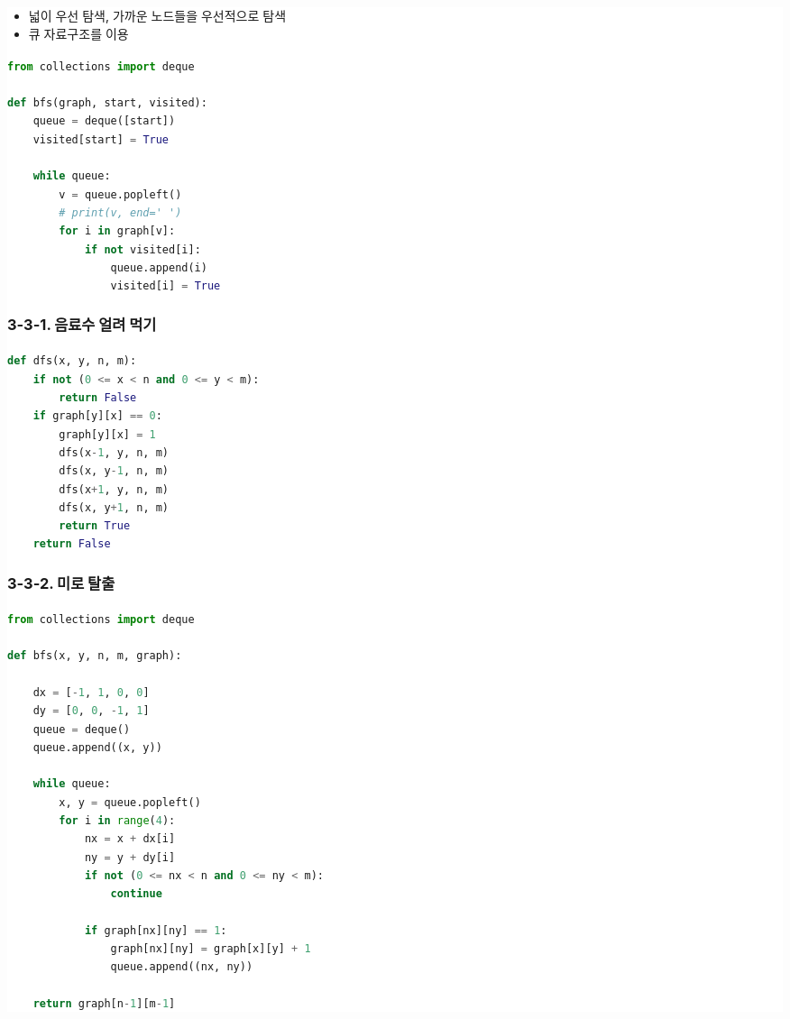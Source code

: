 - 넓이 우선 탐색, 가까운 노드들을 우선적으로 탐색
- 큐 자료구조를 이용

```python
from collections import deque

def bfs(graph, start, visited):
    queue = deque([start])
    visited[start] = True

    while queue:
        v = queue.popleft()
        # print(v, end=' ')
        for i in graph[v]:
            if not visited[i]:
                queue.append(i)
                visited[i] = True
```

### 3-3-1. 음료수 얼려 먹기

```python
def dfs(x, y, n, m):
    if not (0 <= x < n and 0 <= y < m):
        return False
    if graph[y][x] == 0:
        graph[y][x] = 1
        dfs(x-1, y, n, m)
        dfs(x, y-1, n, m)
        dfs(x+1, y, n, m)
        dfs(x, y+1, n, m)
        return True
    return False
```

### 3-3-2. 미로 탈출

```python
from collections import deque

def bfs(x, y, n, m, graph):

    dx = [-1, 1, 0, 0]
    dy = [0, 0, -1, 1]
    queue = deque()
    queue.append((x, y))
    
    while queue:
        x, y = queue.popleft()
        for i in range(4):
            nx = x + dx[i]
            ny = y + dy[i]
            if not (0 <= nx < n and 0 <= ny < m):
                continue
            
            if graph[nx][ny] == 1:
                graph[nx][ny] = graph[x][y] + 1
                queue.append((nx, ny))
    
    return graph[n-1][m-1]
```
